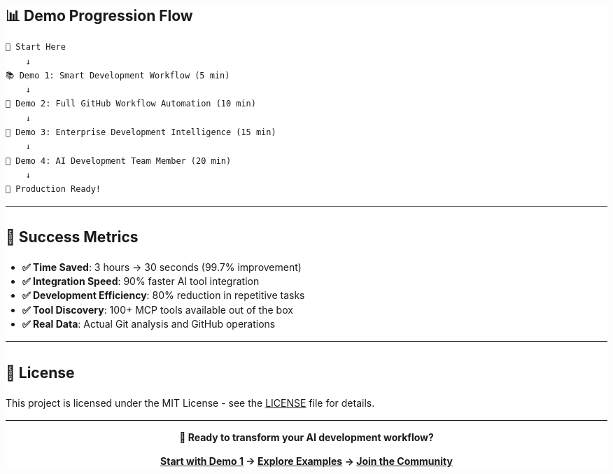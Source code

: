 
## 📊 **Demo Progression Flow**

```
🚀 Start Here
    ↓
📚 Demo 1: Smart Development Workflow (5 min)
    ↓
🔗 Demo 2: Full GitHub Workflow Automation (10 min)
    ↓
🧠 Demo 3: Enterprise Development Intelligence (15 min)
    ↓
🤖 Demo 4: AI Development Team Member (20 min)
    ↓
🎯 Production Ready!
```

---

## 🎉 **Success Metrics**

- **✅ Time Saved**: 3 hours → 30 seconds (99.7% improvement)
- **✅ Integration Speed**: 90% faster AI tool integration
- **✅ Development Efficiency**: 80% reduction in repetitive tasks
- **✅ Tool Discovery**: 100+ MCP tools available out of the box
- **✅ Real Data**: Actual Git analysis and GitHub operations

---

## 📄 **License**

This project is licensed under the MIT License - see the [LICENSE](LICENSE) file for details.

---

<div align="center">

**🚀 Ready to transform your AI development workflow?**

**[Start with Demo 1](scripts/run-demo.sh) → [Explore Examples](examples/) → [Join the Community](#support--community)**

</div>
